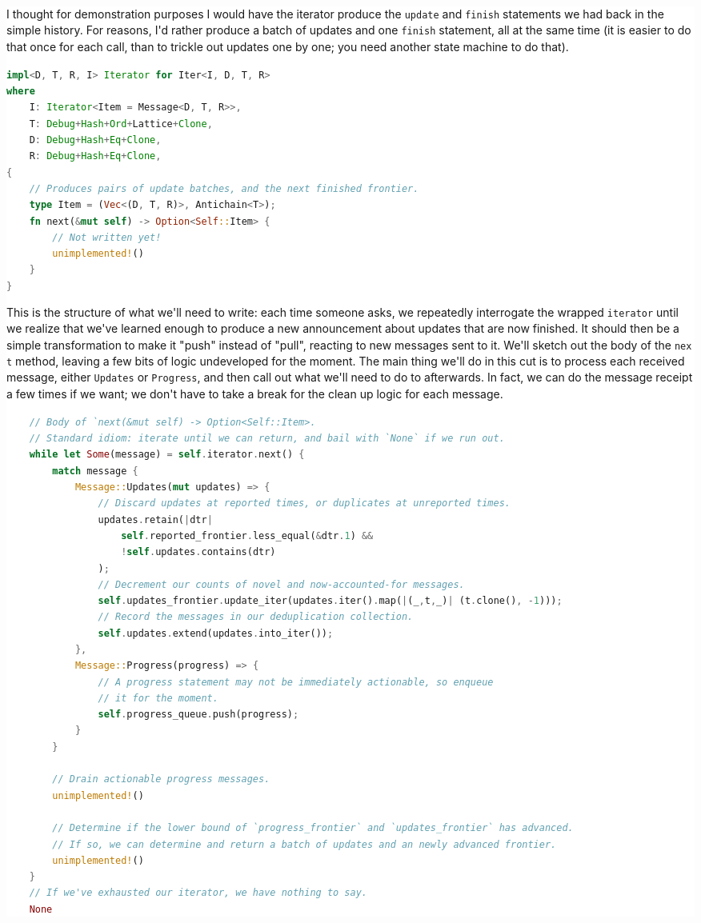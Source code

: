 I thought for demonstration purposes I would have the iterator produce the `update` and `finish` statements we had back in the simple history. For reasons, I'd rather produce a batch of updates and one `finish` statement, all at the same time (it is easier to do that once for each call, than to trickle out updates one by one; you need another state machine to do that).

```rust
impl<D, T, R, I> Iterator for Iter<I, D, T, R>
where
    I: Iterator<Item = Message<D, T, R>>,
    T: Debug+Hash+Ord+Lattice+Clone,
    D: Debug+Hash+Eq+Clone,
    R: Debug+Hash+Eq+Clone,
{
    // Produces pairs of update batches, and the next finished frontier.
    type Item = (Vec<(D, T, R)>, Antichain<T>);
    fn next(&mut self) -> Option<Self::Item> {
        // Not written yet!
        unimplemented!()
    }
}

```

This is the structure of what we'll need to write: each time someone asks, we repeatedly interrogate the wrapped `iterator` until we realize that we've learned enough to produce a new announcement about updates that are now finished. It should then be a simple transformation to make it "push" instead of "pull", reacting to new messages sent to it. We'll sketch out the body of the `next` method, leaving a few bits of logic undeveloped for the moment. The main thing we'll do in this cut is to process each received message, either `Updates` or `Progress`, and then call out what we'll need to do to afterwards. In fact, we can do the message receipt a few times if we want; we don't have to take a break for the clean up logic for each message.

```rust
    // Body of `next(&mut self) -> Option<Self::Item>.
    // Standard idiom: iterate until we can return, and bail with `None` if we run out.
    while let Some(message) = self.iterator.next() {
        match message {
            Message::Updates(mut updates) => {
                // Discard updates at reported times, or duplicates at unreported times.
                updates.retain(|dtr|
                    self.reported_frontier.less_equal(&dtr.1) &&
                    !self.updates.contains(dtr)
                );
                // Decrement our counts of novel and now-accounted-for messages.
                self.updates_frontier.update_iter(updates.iter().map(|(_,t,_)| (t.clone(), -1)));
                // Record the messages in our deduplication collection.
                self.updates.extend(updates.into_iter());
            },
            Message::Progress(progress) => {
                // A progress statement may not be immediately actionable, so enqueue
                // it for the moment.
                self.progress_queue.push(progress);
            }
        }

        // Drain actionable progress messages.
        unimplemented!()

        // Determine if the lower bound of `progress_frontier` and `updates_frontier` has advanced.
        // If so, we can determine and return a batch of updates and an newly advanced frontier.
        unimplemented!()
    }
    // If we've exhausted our iterator, we have nothing to say.
    None

```